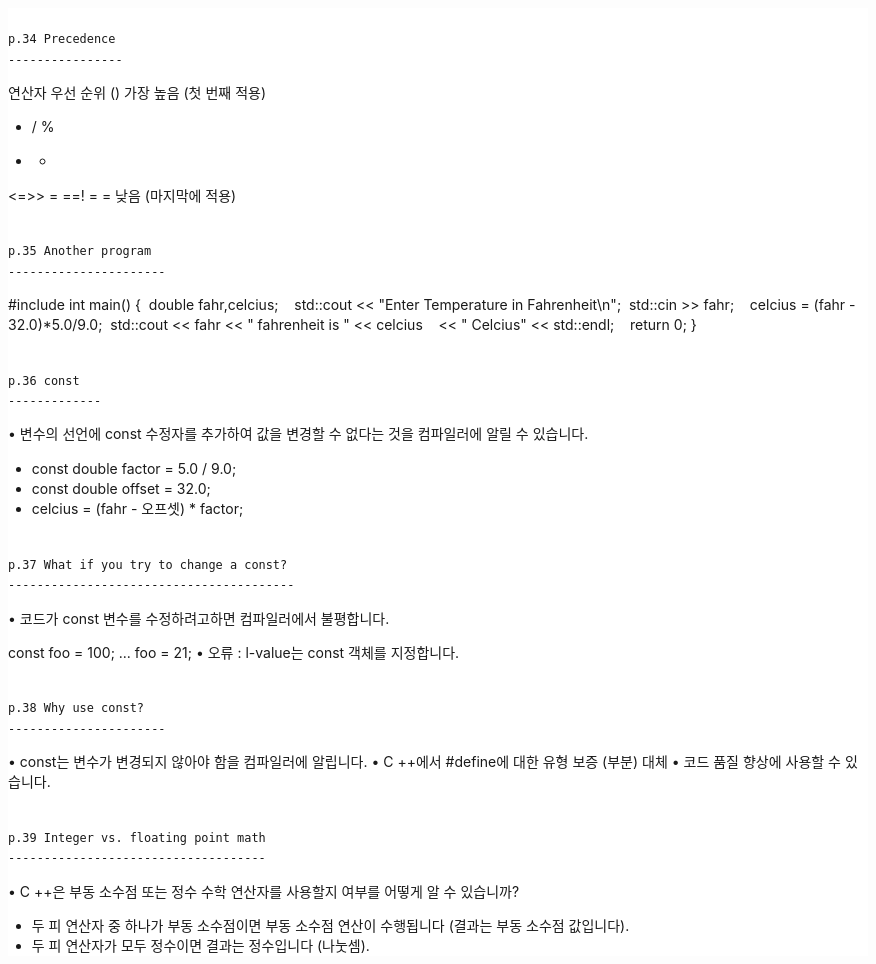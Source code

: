 ```

p.34 Precedence
----------------
```
연산자        우선 순위
()         가장 높음 (첫 번째 적용)
* / %
+ -
<=>> =
==! =
=          낮음 (마지막에 적용)
```

p.35 Another program
----------------------
```
#include <iostream>
int main()
{
 double fahr,celcius;
 
 std::cout << "Enter Temperature in Fahrenheit\n";
 std::cin >> fahr;
 
 celcius = (fahr - 32.0)*5.0/9.0;
 std::cout << fahr << " fahrenheit is " << celcius    << " Celcius" << std::endl;
 
 return 0;
}
```

p.36 const
-------------
```
• 변수의 선언에 const 수정자를 추가하여 값을 변경할 수 없다는 것을 컴파일러에 알릴 수 있습니다.
  - const double factor = 5.0 / 9.0;
  - const double offset = 32.0;
  - celcius = (fahr - 오프셋) * factor;
```

p.37 What if you try to change a const?
----------------------------------------
```
• 코드가 const 변수를 수정하려고하면 컴파일러에서 불평합니다.

  const foo = 100;
  ...
  foo = 21;
• 오류 : l-value는 const 객체를 지정합니다.
```

p.38 Why use const?
----------------------
```
• const는 변수가 변경되지 않아야 함을 컴파일러에 알립니다.
• C ++에서 #define에 대한 유형 보증 (부분) 대체
• 코드 품질 향상에 사용할 수 있습니다.
```

p.39 Integer vs. floating point math
------------------------------------
```
• C ++은 부동 소수점 또는 정수 수학 연산자를 사용할지 여부를 어떻게 알 수 있습니까?
  - 두 피 연산자 중 하나가 부동 소수점이면 부동 소수점 연산이 수행됩니다 (결과는 부동 소수점 값입니다).
  - 두 피 연산자가 모두 정수이면 결과는 정수입니다 (나눗셈).
```

```